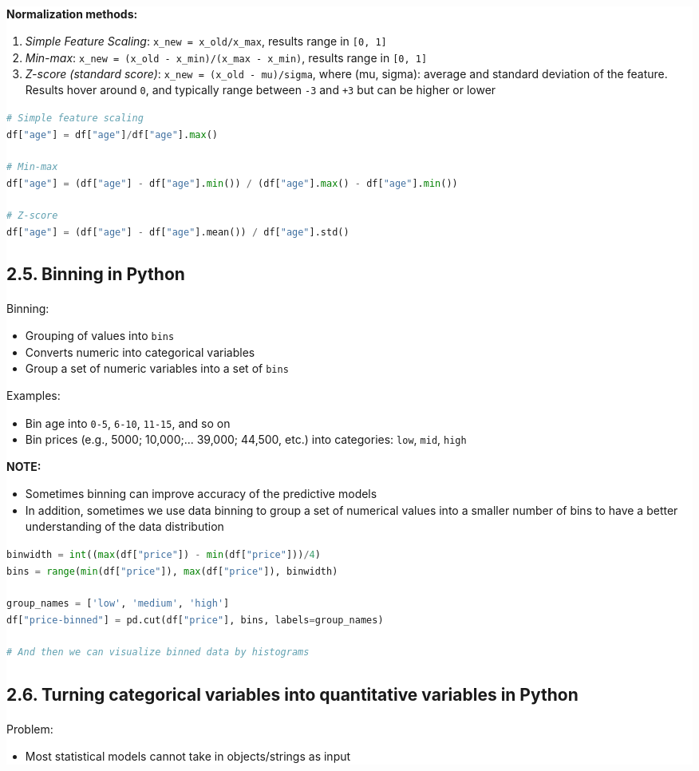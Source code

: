 **Normalization methods:**
1. *Simple Feature Scaling*: `x_new = x_old/x_max`, results range in `[0, 1]`
2. *Min-max*: `x_new = (x_old - x_min)/(x_max - x_min)`, results range in `[0, 1]`
3. *Z-score (standard score)*: `x_new = (x_old - mu)/sigma`, where (mu, sigma): average and standard deviation of the feature. Results hover around `0`, and typically range between `-3` and `+3` but can be higher or lower


```python
# Simple feature scaling
df["age"] = df["age"]/df["age"].max()	

# Min-max
df["age"] = (df["age"] - df["age"].min()) / (df["age"].max() - df["age"].min())
			
# Z-score
df["age"] = (df["age"] - df["age"].mean()) / df["age"].std() 

```


## 2.5. Binning in Python

Binning:
* Grouping of values into `bins`
* Converts numeric into categorical variables
* Group a set of numeric variables into a set of `bins`

Examples: 
* Bin age into `0-5`, `6-10`, `11-15`, and so on
* Bin prices (e.g., 5000; 10,000;... 39,000; 44,500, etc.) into categories: `low`, `mid`, `high`


**NOTE:** 
* Sometimes binning can improve accuracy of the predictive models
* In addition, sometimes we use data binning to group a set of numerical values into a smaller number of bins to have a better understanding of the data distribution


```python
binwidth = int((max(df["price"]) - min(df["price"]))/4)
bins = range(min(df["price"]), max(df["price"]), binwidth)

group_names = ['low', 'medium', 'high']
df["price-binned"] = pd.cut(df["price"], bins, labels=group_names)

# And then we can visualize binned data by histograms

```

## 2.6. Turning categorical variables into quantitative variables in Python

Problem:
* Most statistical models cannot take in objects/strings as input 
